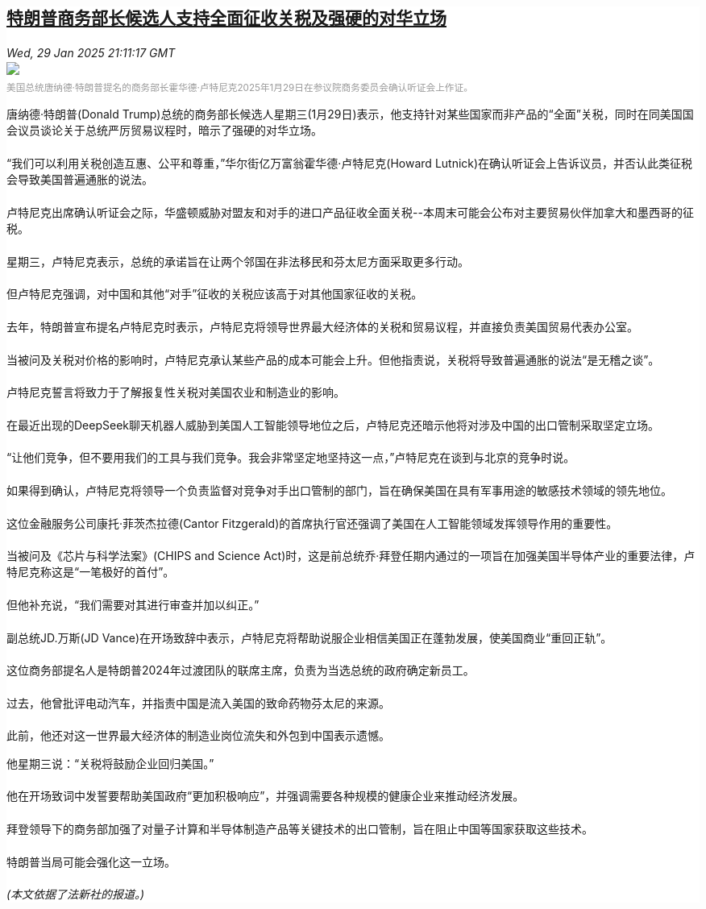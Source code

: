 
[特朗普商务部长候选人支持全面征收关税及强硬的对华立场](https://www.voachinese.com/a/us-commerce-secretary-pick-favors-sweeping-tariffs-hawkish-china-stance-20250129/7955957.html)
------

<div><i>Wed, 29 Jan 2025 21:11:17 GMT</i></div><img src="https://images.weserv.nl?url=gdb.voanews.com/daffe8fc-6b80-4274-89e2-6651c19322b2_r1_s_w900.jpg" width="100%"><div><small style="color: #999;">美国总统唐纳德·特朗普提名的商务部长霍华德·卢特尼克2025年1月29日在参议院商务委员会确认听证会上作证。</small></div><p>唐纳德·特朗普(Donald Trump)总统的商务部长候选人星期三(1月29日)表示，他支持针对某些国家而非产品的“全面”关税，同时在同美国国会议员谈论关于总统严厉贸易议程时，暗示了强硬的对华立场。<br /><br />“我们可以利用关税创造互惠、公平和尊重，”华尔街亿万富翁霍华德·卢特尼克(Howard Lutnick)在确认听证会上告诉议员，并否认此类征税会导致美国普遍通胀的说法。<br /><br />卢特尼克出席确认听证会之际，华盛顿威胁对盟友和对手的进口产品征收全面关税--本周末可能会公布对主要贸易伙伴加拿大和墨西哥的征税。<br /><br />星期三，卢特尼克表示，总统的承诺旨在让两个邻国在非法移民和芬太尼方面采取更多行动。<br /><br />但卢特尼克强调，对中国和其他“对手”征收的关税应该高于对其他国家征收的关税。<br /><br />去年，特朗普宣布提名卢特尼克时表示，卢特尼克将领导世界最大经济体的关税和贸易议程，并直接负责美国贸易代表办公室。<br /><br />当被问及关税对价格的影响时，卢特尼克承认某些产品的成本可能会上升。但他指责说，关税将导致普遍通胀的说法“是无稽之谈”。<br /><br />卢特尼克誓言将致力于了解报复性关税对美国农业和制造业的影响。<br /><br />在最近出现的DeepSeek聊天机器人威胁到美国人工智能领导地位之后，卢特尼克还暗示他将对涉及中国的出口管制采取坚定立场。<br /><br />“让他们竞争，但不要用我们的工具与我们竞争。我会非常坚定地坚持这一点，”卢特尼克在谈到与北京的竞争时说。<br /><br />如果得到确认，卢特尼克将领导一个负责监督对竞争对手出口管制的部门，旨在确保美国在具有军事用途的敏感技术领域的领先地位。<br /><br />这位金融服务公司康托·菲茨杰拉德(Cantor Fitzgerald)的首席执行官还强调了美国在人工智能领域发挥领导作用的重要性。<br /><br />当被问及《芯片与科学法案》(CHIPS and Science Act)时，这是前总统乔·拜登任期内通过的一项旨在加强美国半导体产业的重要法律，卢特尼克称这是“一笔极好的首付”。<br /><br />但他补充说，“我们需要对其进行审查并加以纠正。”<br /><br />副总统JD.万斯(JD Vance)在开场致辞中表示，卢特尼克将帮助说服企业相信美国正在蓬勃发展，使美国商业“重回正轨”。<br /><br />这位商务部提名人是特朗普2024年过渡团队的联席主席，负责为当选总统的政府确定新员工。<br /><br />过去，他曾批评电动汽车，并指责中国是流入美国的致命药物芬太尼的来源。<br /><br />此前，他还对这一世界最大经济体的制造业岗位流失和外包到中国表示遗憾。</p><p>他星期三说：“关税将鼓励企业回归美国。”<br /><br />他在开场致词中发誓要帮助美国政府“更加积极响应”，并强调需要各种规模的健康企业来推动经济发展。<br /><br />拜登领导下的商务部加强了对量子计算和半导体制造产品等关键技术的出口管制，旨在阻止中国等国家获取这些技术。<br /><br />特朗普当局可能会强化这一立场。<br /><br /><em>(本文依据了法新社的报道。)</em></p>
